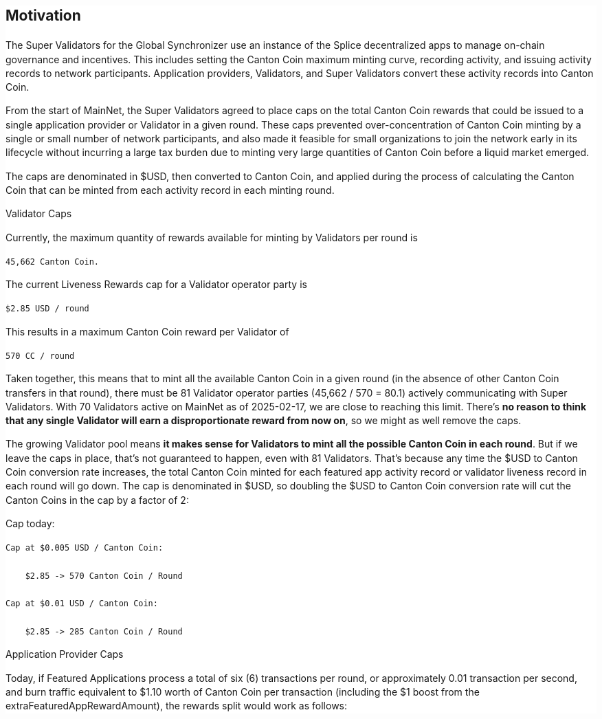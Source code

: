 
## Motivation

The Super Validators for the Global Synchronizer use an instance of the Splice decentralized apps to manage on-chain governance and incentives. This includes setting the Canton Coin maximum minting curve, recording activity, and issuing activity records to network participants. Application providers, Validators, and Super Validators convert these activity records into Canton Coin.

From the start of MainNet, the Super Validators agreed to place caps on the total Canton Coin rewards that could be issued to a single application provider or Validator in a given round. These caps prevented over-concentration of Canton Coin minting by a single or small number of network participants, and also made it feasible for small organizations to join the network early in its lifecycle without incurring a large tax burden due to minting very large quantities of Canton Coin before a liquid market emerged.


The caps are denominated in $USD, then converted to Canton Coin, and applied during the process of calculating the Canton Coin that can be minted from each activity record in each minting round.

Validator Caps

Currently, the maximum quantity of rewards available for minting by Validators per round is

	45,662 Canton Coin.

The current Liveness Rewards cap for a Validator operator party is

	$2.85 USD / round

This results in a maximum Canton Coin reward per Validator of

	570 CC / round

Taken together, this means that to mint all the available Canton Coin in a given round (in the absence of other Canton Coin transfers in that round), there must be 81 Validator operator parties (45,662 / 570 = 80.1) actively communicating with Super Validators. With 70 Validators active on MainNet as of 2025-02-17, we are close to reaching this limit. There’s **no reason to think that any single Validator will earn a disproportionate reward from now on**, so we might as well remove the caps.

The growing Validator pool means **it makes sense for Validators to mint all the possible Canton Coin in each round**. But if we leave the caps in place, that’s not guaranteed to happen, even with 81 Validators. That’s because any time the $USD to Canton Coin conversion rate increases, the total Canton Coin minted for each featured app activity record or validator liveness record in each round will go down. The cap is denominated in $USD, so doubling the $USD to Canton Coin conversion rate will cut the Canton Coins in the cap by a factor of 2:

Cap today:

	Cap at $0.005 USD / Canton Coin:

		$2.85 -> 570 Canton Coin / Round

	Cap at $0.01 USD / Canton Coin:

		$2.85 -> 285 Canton Coin / Round

Application Provider Caps

Today, if Featured Applications process a total of six (6) transactions per round, or approximately 0.01 transaction per second, and burn traffic equivalent to $1.10 worth of Canton Coin per transaction (including the $1 boost from the extraFeaturedAppRewardAmount), the rewards split would work as follows:
